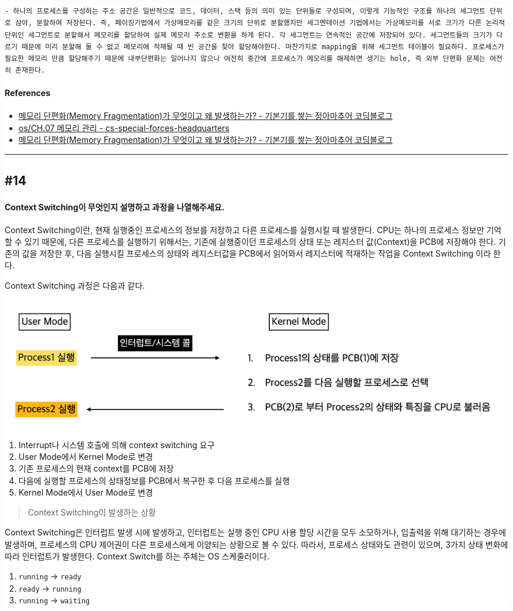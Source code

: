     - 하나의 프로세스를 구성하는 주소 공간은 일반적으로 코드, 데이터, 스택 등의 의미 있는 단위들로 구성되며, 이렇게 기능적인 구조를 하나의 세그먼트 단위로 삼아, 분할하여 저장된다. 즉, 페이징기법에서 가상메모리를 같은 크기의 단위로 분할했지만 세그멘테이션 기법에서는 가상메모리를 서로 크기가 다른 논리적 단위인 세그먼트로 분할해서 메모리를 할당하여 실제 메모리 주소로 변환을 하게 된다. 각 세그먼트는 연속적인 공간에 저장되어 있다. 세그먼트들의 크기가 다르기 때문에 미리 분할해 둘 수 없고 메모리에 적재될 때 빈 공간을 찾아 할당해야한다. 마찬가지로 mapping을 위해 세그먼트 테이블이 필요하다. 프로세스가 필요한 메모리 만큼 할당해주기 때문에 내부단편화는 일어나지 않으나 여전히 중간에 프로세스가 메모리를 해제하면 생기는 hole, 즉 외부 단편화 문제는 여전히 존재한다.

#### References

- [메모리 단편화(Memory Fragmentation)가 무엇이고 왜 발생하는가? - 기본기를 쌓는 정아마추어 코딩블로그](https://jeong-pro.tistory.com/91)
- [os/CH.07 메모리 관리 - cs-special-forces-headquarters](https://github.com/LandvibeDev/cs-special-forces-headquarters/blob/main/os/CH.07%20%EB%A9%94%EB%AA%A8%EB%A6%AC%20%EA%B4%80%EB%A6%AC/CH07%20%EB%A9%94%EB%AA%A8%EB%A6%AC%20%EA%B4%80%EB%A6%AC%201b36c524aebc4550908d46538a87c73e.md)
- [메모리 단편화(Memory Fragmentation)가 무엇이고 왜 발생하는가? - 기본기를 쌓는 정아마추어 코딩블로그](https://jeong-pro.tistory.com/91)

---

## #14

#### Context Switching이 무엇인지 설명하고 과정을 나열해주세요.

Context Switching이란, 현재 실행중인 프로세스의 정보를 저장하고 다른 프로세스를 실행시킬 때 발생한다. CPU는 하나의 프로세스 정보만 기억할 수 있기 때문에, 다른 프로세스를 실행하기 위해서는, 기존에 실행중이던 프로세스의 상태 또는 레지스터 값(Context)을 PCB에 저장해야 한다. 기존의 값을 저장한 후, 다음 실행시킬 프로세스의 상태와 레지스터값을 PCB에서 읽어와서 레지스터에 적재하는 작업을 Context Switching 이라 한다.

Context Switching 과정은 다음과 같다.  

![context_switching](/images/sally/2021-06-05-19-54-53.png)

1. Interrupt나 시스템 호출에 의해 context switching 요구
2. User Mode에서 Kernel Mode로 변경
3. 기존 프로세스의 현재 context를 PCB에 저장
4. 다음에 실행할 프로세스의 상태정보를 PCB에서 복구한 후 다음 프로세스를 실행
5. Kernel Mode에서 User Mode로 변경

> Context Switching이 발생하는 상황

Context Switching은 인터럽트 발생 시에 발생하고, 인터럽트는 실행 중인 CPU 사용 할당 시간을 모두 소모하거나, 입출력을 위해 대기하는 경우에 발생하며, 프로세스의 CPU 제어권이 다른 프로세스에게 이양되는 상황으로 볼 수 있다. 따라서, 프로세스 상태와도 관련이 있으며, 3가지 상태 변화에 따라 인터럽트가 발생한다. Context Switch를 하는 주체는 OS 스케줄러이다.

1. `running` → `ready`
2. `ready` → `running`
3. `running` → `waiting`
